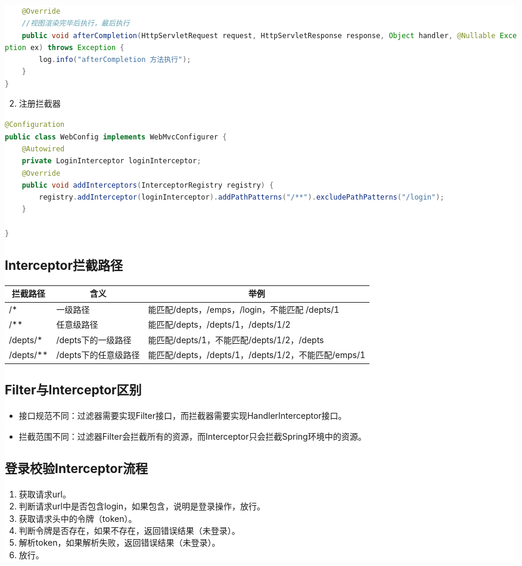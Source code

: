 ```java
    @Override
    //视图渲染完毕后执行，最后执行
    public void afterCompletion(HttpServletRequest request, HttpServletResponse response, Object handler, @Nullable Exception ex) throws Exception {
        log.info("afterCompletion 方法执行");
    }
}
```

2. 注册拦截器

```java
@Configuration
public class WebConfig implements WebMvcConfigurer {
    @Autowired
    private LoginInterceptor loginInterceptor;
    @Override
    public void addInterceptors(InterceptorRegistry registry) {
        registry.addInterceptor(loginInterceptor).addPathPatterns("/**").excludePathPatterns("/login");
    }

}
```

## Interceptor拦截路径

| 拦截路径  | 含义                 | 举例                                                |
| --------- | -------------------- | --------------------------------------------------- |
| /*        | 一级路径             | 能匹配/depts，/emps，/login，不能匹配 /depts/1      |
| /**       | 任意级路径           | 能匹配/depts，/depts/1，/depts/1/2                  |
| /depts/*  | /depts下的一级路径   | 能匹配/depts/1，不能匹配/depts/1/2，/depts          |
| /depts/** | /depts下的任意级路径 | 能匹配/depts，/depts/1，/depts/1/2，不能匹配/emps/1 |

## Filter与Interceptor区别

- 接口规范不同：过滤器需要实现Filter接口，而拦截器需要实现HandlerInterceptor接口。

- 拦截范围不同：过滤器Filter会拦截所有的资源，而Interceptor只会拦截Spring环境中的资源。

## 登录校验Interceptor流程

1. 获取请求url。
2. 判断请求url中是否包含login，如果包含，说明是登录操作，放行。
3. 获取请求头中的令牌（token）。
4. 判断令牌是否存在，如果不存在，返回错误结果（未登录）。
5. 解析token，如果解析失败，返回错误结果（未登录）。
6. 放行。
